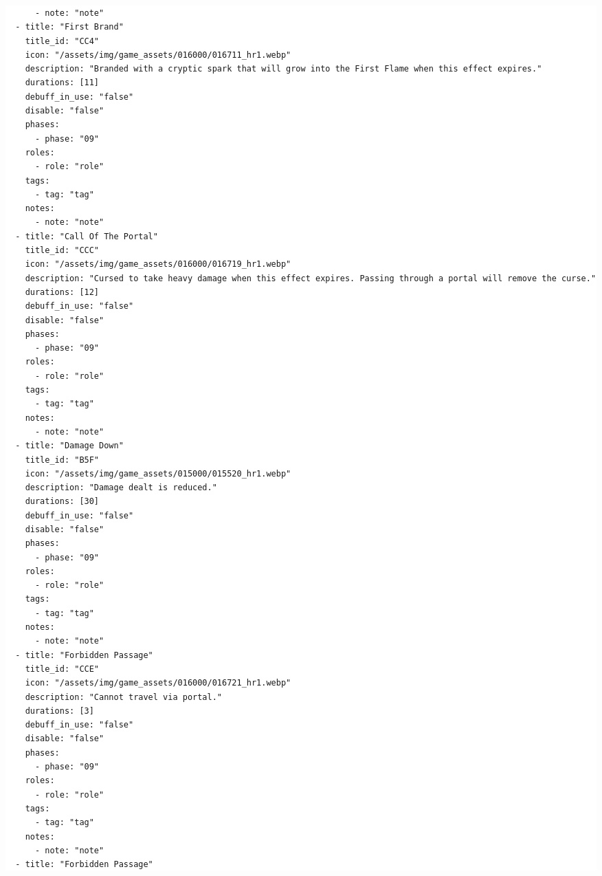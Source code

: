           - note: "note"
      - title: "First Brand"
        title_id: "CC4"
        icon: "/assets/img/game_assets/016000/016711_hr1.webp"
        description: "Branded with a cryptic spark that will grow into the First Flame when this effect expires."
        durations: [11]
        debuff_in_use: "false"
        disable: "false"
        phases:
          - phase: "09"
        roles:
          - role: "role"
        tags:
          - tag: "tag"
        notes:
          - note: "note"
      - title: "Call Of The Portal"
        title_id: "CCC"
        icon: "/assets/img/game_assets/016000/016719_hr1.webp"
        description: "Cursed to take heavy damage when this effect expires. Passing through a portal will remove the curse."
        durations: [12]
        debuff_in_use: "false"
        disable: "false"
        phases:
          - phase: "09"
        roles:
          - role: "role"
        tags:
          - tag: "tag"
        notes:
          - note: "note"
      - title: "Damage Down"
        title_id: "B5F"
        icon: "/assets/img/game_assets/015000/015520_hr1.webp"
        description: "Damage dealt is reduced."
        durations: [30]
        debuff_in_use: "false"
        disable: "false"
        phases:
          - phase: "09"
        roles:
          - role: "role"
        tags:
          - tag: "tag"
        notes:
          - note: "note"
      - title: "Forbidden Passage"
        title_id: "CCE"
        icon: "/assets/img/game_assets/016000/016721_hr1.webp"
        description: "Cannot travel via portal."
        durations: [3]
        debuff_in_use: "false"
        disable: "false"
        phases:
          - phase: "09"
        roles:
          - role: "role"
        tags:
          - tag: "tag"
        notes:
          - note: "note"
      - title: "Forbidden Passage"
